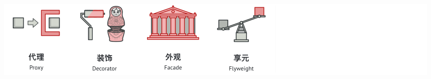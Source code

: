   <img src=".\assets\image-20230226211547825.png" alt="image-20230226211547825" style="zoom:50%;" />

  <img src=".\assets\image-20230226211436160.png" alt="image-20230226211436160" style="zoom:50%;" />

  <img src=".\assets\image-20230226211510513.png" alt="image-20230226211510513" style="zoom:50%;" />

  <img src=".\assets\image-20230226211529699.png" alt="image-20230226211529699" style="zoom:50%;" />